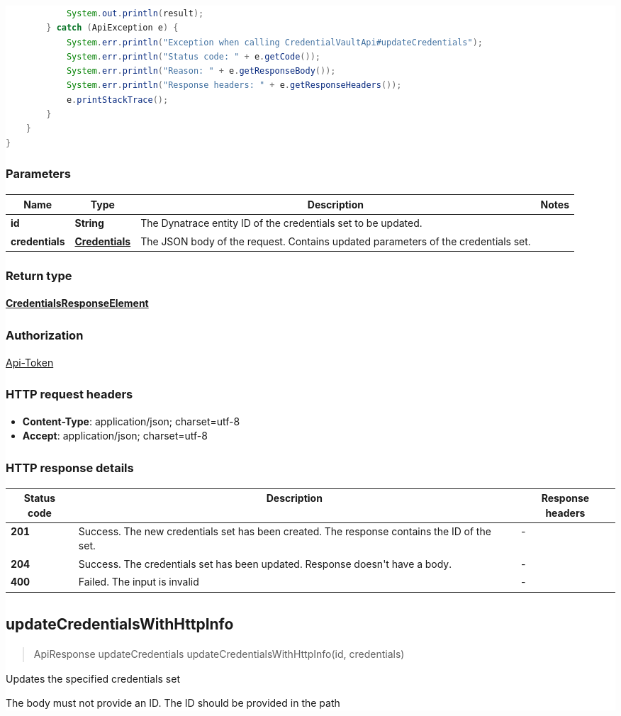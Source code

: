 ```java
            System.out.println(result);
        } catch (ApiException e) {
            System.err.println("Exception when calling CredentialVaultApi#updateCredentials");
            System.err.println("Status code: " + e.getCode());
            System.err.println("Reason: " + e.getResponseBody());
            System.err.println("Response headers: " + e.getResponseHeaders());
            e.printStackTrace();
        }
    }
}
```

### Parameters


| Name | Type | Description  | Notes |
|------------- | ------------- | ------------- | -------------|
| **id** | **String**| The Dynatrace entity ID of the credentials set to be updated. | |
| **credentials** | [**Credentials**](Credentials.md)| The JSON body of the request. Contains updated parameters of the credentials set. | |

### Return type

[**CredentialsResponseElement**](CredentialsResponseElement.md)


### Authorization

[Api-Token](../README.md#Api-Token)

### HTTP request headers

- **Content-Type**: application/json; charset=utf-8
- **Accept**: application/json; charset=utf-8

### HTTP response details
| Status code | Description | Response headers |
|-------------|-------------|------------------|
| **201** | Success. The new credentials set has been created. The response contains the ID of the set. |  -  |
| **204** | Success. The credentials set has been updated. Response doesn&#39;t have a body. |  -  |
| **400** | Failed. The input is invalid |  -  |

## updateCredentialsWithHttpInfo

> ApiResponse<CredentialsResponseElement> updateCredentials updateCredentialsWithHttpInfo(id, credentials)

Updates the specified credentials set

The body must not provide an ID. The ID should be provided in the path
